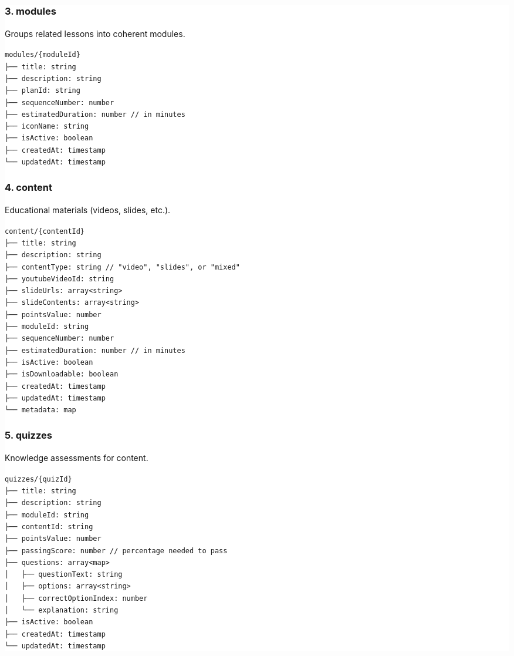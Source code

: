 ### 3. modules

Groups related lessons into coherent modules.

```
modules/{moduleId}
├── title: string
├── description: string
├── planId: string
├── sequenceNumber: number
├── estimatedDuration: number // in minutes
├── iconName: string
├── isActive: boolean
├── createdAt: timestamp
└── updatedAt: timestamp
```

### 4. content

Educational materials (videos, slides, etc.).

```
content/{contentId}
├── title: string
├── description: string
├── contentType: string // "video", "slides", or "mixed"
├── youtubeVideoId: string
├── slideUrls: array<string>
├── slideContents: array<string>
├── pointsValue: number
├── moduleId: string
├── sequenceNumber: number
├── estimatedDuration: number // in minutes
├── isActive: boolean
├── isDownloadable: boolean
├── createdAt: timestamp
├── updatedAt: timestamp
└── metadata: map
```

### 5. quizzes

Knowledge assessments for content.

```
quizzes/{quizId}
├── title: string
├── description: string
├── moduleId: string
├── contentId: string
├── pointsValue: number
├── passingScore: number // percentage needed to pass
├── questions: array<map>
│   ├── questionText: string
│   ├── options: array<string>
│   ├── correctOptionIndex: number
│   └── explanation: string
├── isActive: boolean
├── createdAt: timestamp
└── updatedAt: timestamp
```
